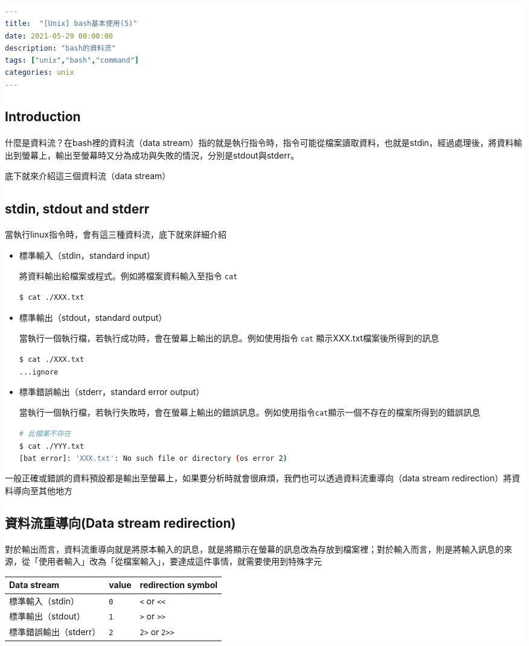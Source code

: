```yaml
---
title:  "[Unix] bash基本使用(5)"
date: 2021-05-29 00:00:00
description: "bash的資料流"
tags: ["unix","bash","command"]
categories: unix
---
```


## Introduction

什麼是資料流？在bash裡的資料流（data stream）指的就是執行指令時，指令可能從檔案讀取資料，也就是stdin，經過處理後，將資料輸出到螢幕上，輸出至螢幕時又分為成功與失敗的情況，分別是stdout與stderr。

底下就來介紹這三個資料流（data stream）

## stdin, stdout and stderr

當執行linux指令時，會有這三種資料流，底下就來詳細介紹

* 標準輸入（stdin，standard input）

  將資料輸出給檔案或程式。例如將檔案資料輸入至指令 `cat` 

  ```bash
  $ cat ./XXX.txt
  ```

* 標準輸出（stdout，standard output）

  當執行一個執行檔，若執行成功時，會在螢幕上輸出的訊息。例如使用指令 `cat` 顯示XXX.txt檔案後所得到的訊息

  ```bash
  $ cat ./XXX.txt
  ...ignore
  ```

* 標準錯誤輸出（stderr，standard error output）

  當執行一個執行檔，若執行失敗時，會在螢幕上輸出的錯誤訊息。例如使用指令`cat`顯示一個不存在的檔案所得到的錯誤訊息

  ```bash
  # 此檔案不存在
  $ cat ./YYY.txt
  [bat error]: 'XXX.txt': No such file or directory (os error 2)
  ```

一般正確或錯誤的資料預設都是輸出至螢幕上，如果要分析時就會很麻煩，我們也可以透過資料流重導向（data stream redirection）將資料導向至其他地方

## 資料流重導向(Data stream redirection)

對於輸出而言，資料流重導向就是將原本輸入的訊息，就是將顯示在螢幕的訊息改為存放到檔案裡；對於輸入而言，則是將輸入訊息的來源，從「使用者輸入」改為「從檔案輸入」，要達成這件事情，就需要使用到特殊字元

| Data stream            | value | redirection symbol |
| :--------------------- | ----- | ------------------ |
| 標準輸入（stdin）      | `0`   | `<` or `<<`        |
| 標準輸出（stdout）     | `1`   | `>` or `>>`        |
| 標準錯誤輸出（stderr） | `2`   | `2>` or `2>>`      |
